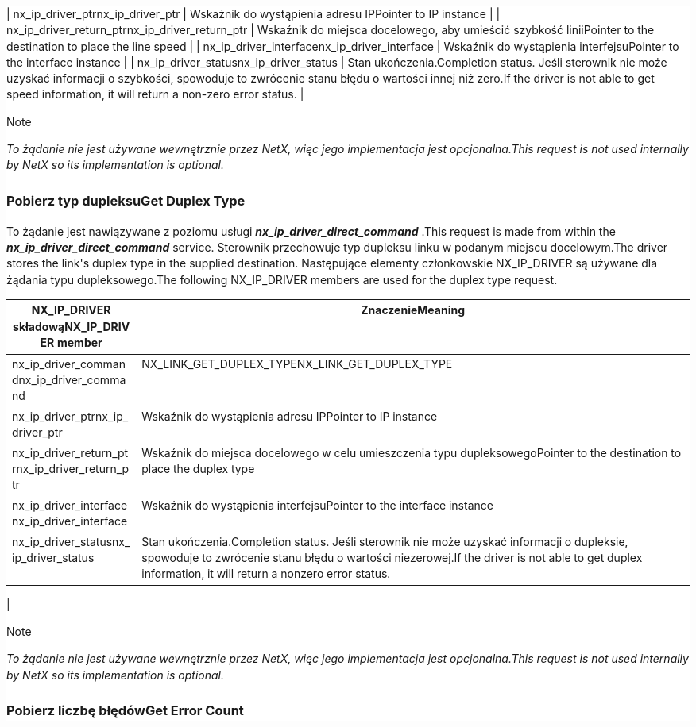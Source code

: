 | <span data-ttu-id="74824-421">nx_ip_driver_ptr</span><span class="sxs-lookup"><span data-stu-id="74824-421">nx_ip_driver_ptr</span></span>        | <span data-ttu-id="74824-422">Wskaźnik do wystąpienia adresu IP</span><span class="sxs-lookup"><span data-stu-id="74824-422">Pointer to IP instance</span></span> |
| <span data-ttu-id="74824-423">nx_ip_driver_return_ptr</span><span class="sxs-lookup"><span data-stu-id="74824-423">nx_ip_driver_return_ptr</span></span> | <span data-ttu-id="74824-424">Wskaźnik do miejsca docelowego, aby umieścić szybkość linii</span><span class="sxs-lookup"><span data-stu-id="74824-424">Pointer to the destination to place the line speed</span></span> |
| <span data-ttu-id="74824-425">nx_ip_driver_interface</span><span class="sxs-lookup"><span data-stu-id="74824-425">nx_ip_driver_interface</span></span>  | <span data-ttu-id="74824-426">Wskaźnik do wystąpienia interfejsu</span><span class="sxs-lookup"><span data-stu-id="74824-426">Pointer to the interface instance</span></span> |
| <span data-ttu-id="74824-427">nx_ip_driver_status</span><span class="sxs-lookup"><span data-stu-id="74824-427">nx_ip_driver_status</span></span>     | <span data-ttu-id="74824-428">Stan ukończenia.</span><span class="sxs-lookup"><span data-stu-id="74824-428">Completion status.</span></span> <span data-ttu-id="74824-429">Jeśli sterownik nie może uzyskać informacji o szybkości, spowoduje to zwrócenie stanu błędu o wartości innej niż zero.</span><span class="sxs-lookup"><span data-stu-id="74824-429">If the driver is not able to get speed information, it will return a non-zero error status.</span></span>
 |


> [!NOTE]
> <span data-ttu-id="74824-430">*To żądanie nie jest używane wewnętrznie przez NetX, więc jego implementacja jest opcjonalna.*</span><span class="sxs-lookup"><span data-stu-id="74824-430">*This request is not used internally by NetX so its implementation is optional.*</span></span>

### <a name="get-duplex-type"></a><span data-ttu-id="74824-431">Pobierz typ dupleksu</span><span class="sxs-lookup"><span data-stu-id="74824-431">Get Duplex Type</span></span>  

<span data-ttu-id="74824-432">To żądanie jest nawiązywane z poziomu usługi ***nx_ip_driver_direct_command*** .</span><span class="sxs-lookup"><span data-stu-id="74824-432">This request is made from within the ***nx_ip_driver_direct_command*** service.</span></span> <span data-ttu-id="74824-433">Sterownik przechowuje typ dupleksu linku w podanym miejscu docelowym.</span><span class="sxs-lookup"><span data-stu-id="74824-433">The driver stores the link's duplex type in the supplied destination.</span></span> <span data-ttu-id="74824-434">Następujące elementy członkowskie NX_IP_DRIVER są używane dla żądania typu dupleksowego.</span><span class="sxs-lookup"><span data-stu-id="74824-434">The following NX_IP_DRIVER members are used for the duplex type request.</span></span>

| <span data-ttu-id="74824-435">NX_IP_DRIVER składową</span><span class="sxs-lookup"><span data-stu-id="74824-435">NX_IP_DRIVER member</span></span>     | <span data-ttu-id="74824-436">Znaczenie</span><span class="sxs-lookup"><span data-stu-id="74824-436">Meaning</span></span> |
|-------------------------|-----------------------------------------------------|
| <span data-ttu-id="74824-437">nx_ip_driver_command</span><span class="sxs-lookup"><span data-stu-id="74824-437">nx_ip_driver_command</span></span>    | <span data-ttu-id="74824-438">NX_LINK_GET_DUPLEX_TYPE</span><span class="sxs-lookup"><span data-stu-id="74824-438">NX_LINK_GET_DUPLEX_TYPE</span></span> |
| <span data-ttu-id="74824-439">nx_ip_driver_ptr</span><span class="sxs-lookup"><span data-stu-id="74824-439">nx_ip_driver_ptr</span></span>        | <span data-ttu-id="74824-440">Wskaźnik do wystąpienia adresu IP</span><span class="sxs-lookup"><span data-stu-id="74824-440">Pointer to IP instance</span></span> |
| <span data-ttu-id="74824-441">nx_ip_driver_return_ptr</span><span class="sxs-lookup"><span data-stu-id="74824-441">nx_ip_driver_return_ptr</span></span> | <span data-ttu-id="74824-442">Wskaźnik do miejsca docelowego w celu umieszczenia typu dupleksowego</span><span class="sxs-lookup"><span data-stu-id="74824-442">Pointer to the destination to place the duplex type</span></span> |
| <span data-ttu-id="74824-443">nx_ip_driver_interface</span><span class="sxs-lookup"><span data-stu-id="74824-443">nx_ip_driver_interface</span></span>  | <span data-ttu-id="74824-444">Wskaźnik do wystąpienia interfejsu</span><span class="sxs-lookup"><span data-stu-id="74824-444">Pointer to the interface instance</span></span> |
| <span data-ttu-id="74824-445">nx_ip_driver_status</span><span class="sxs-lookup"><span data-stu-id="74824-445">nx_ip_driver_status</span></span>     | <span data-ttu-id="74824-446">Stan ukończenia.</span><span class="sxs-lookup"><span data-stu-id="74824-446">Completion status.</span></span> <span data-ttu-id="74824-447">Jeśli sterownik nie może uzyskać informacji o dupleksie, spowoduje to zwrócenie stanu błędu o wartości niezerowej.</span><span class="sxs-lookup"><span data-stu-id="74824-447">If the driver is not able to get duplex information, it will return a nonzero error status.</span></span>
 |


> [!NOTE]
> <span data-ttu-id="74824-448">*To żądanie nie jest używane wewnętrznie przez NetX, więc jego implementacja jest opcjonalna.*</span><span class="sxs-lookup"><span data-stu-id="74824-448">*This request is not used internally by NetX so its implementation is optional.*</span></span>

### <a name="get-error-count"></a><span data-ttu-id="74824-449">Pobierz liczbę błędów</span><span class="sxs-lookup"><span data-stu-id="74824-449">Get Error Count</span></span>  
